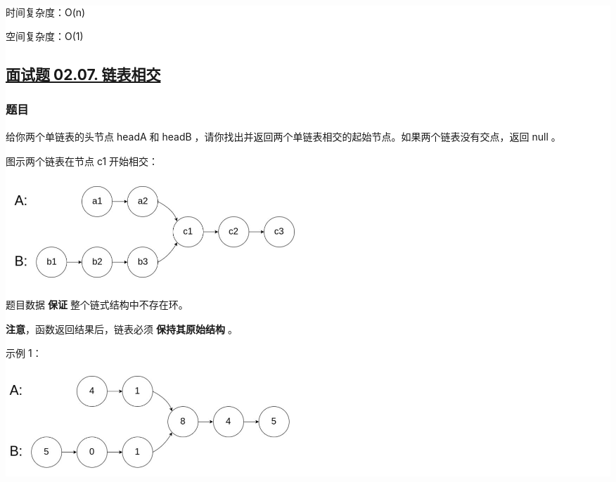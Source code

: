 时间复杂度：O(n)

空间复杂度：O(1)



## [面试题 02.07. 链表相交](https://leetcode-cn.com/problems/intersection-of-two-linked-lists-lcci/)

### 题目

给你两个单链表的头节点 headA 和 headB ，请你找出并返回两个单链表相交的起始节点。如果两个链表没有交点，返回 null 。

图示两个链表在节点 c1 开始相交：

<img src="/images/LinkedListimgs/02.07.1.jpg" style="zoom: 50%;" />

题目数据 **保证** 整个链式结构中不存在环。

**注意**，函数返回结果后，链表必须 **保持其原始结构** 。

示例 1：

<img src="/images/LinkedListimgs/02.07.2.jpg" style="zoom:50%;" />
